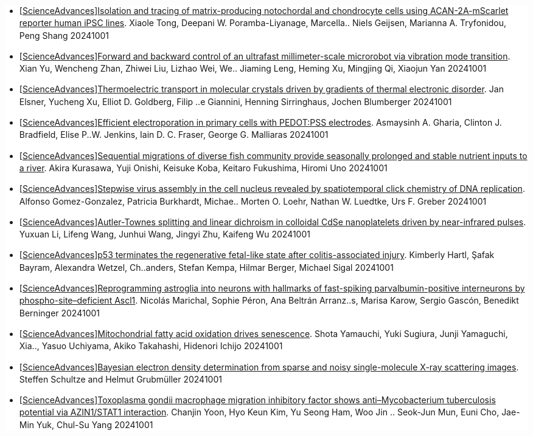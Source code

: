   - \[[ScienceAdvances](https://www.science.org/loi/sciadv?af=R)\][Isolation and tracing of matrix-producing notochordal and chondrocyte cells using ACAN-2A-mScarlet reporter human iPSC lines](https://www.science.org/doi/abs/10.1126/sciadv.adp3170?af=R). Xiaole Tong, Deepani W. Poramba-Liyanage, Marcella.. Niels Geijsen, Marianna A. Tryfonidou, Peng Shang 	20241001

  - \[[ScienceAdvances](https://www.science.org/loi/sciadv?af=R)\][Forward and backward control of an ultrafast millimeter-scale microrobot via vibration mode transition](https://www.science.org/doi/abs/10.1126/sciadv.adr1607?af=R). Xian Yu, Wencheng Zhan, Zhiwei Liu, Lizhao Wei, We.. Jiaming Leng, Heming Xu, Mingjing Qi, Xiaojun Yan 	20241001

  - \[[ScienceAdvances](https://www.science.org/loi/sciadv?af=R)\][Thermoelectric transport in molecular crystals driven by gradients of thermal electronic disorder](https://www.science.org/doi/abs/10.1126/sciadv.adr1758?af=R). Jan Elsner, Yucheng Xu, Elliot D. Goldberg, Filip ..e Giannini, Henning Sirringhaus, Jochen Blumberger 	20241001

  - \[[ScienceAdvances](https://www.science.org/loi/sciadv?af=R)\][Efficient electroporation in primary cells with PEDOT:PSS electrodes](https://www.science.org/doi/abs/10.1126/sciadv.ado5042?af=R). Asmaysinh A. Gharia, Clinton J. Bradfield, Elise P..W. Jenkins, Iain D. C. Fraser, George G. Malliaras 	20241001

  - \[[ScienceAdvances](https://www.science.org/loi/sciadv?af=R)\][Sequential migrations of diverse fish community provide seasonally prolonged and stable nutrient inputs to a river](https://www.science.org/doi/abs/10.1126/sciadv.adq0945?af=R). Akira Kurasawa, Yuji Onishi, Keisuke Koba, Keitaro Fukushima, Hiromi Uno 	20241001

  - \[[ScienceAdvances](https://www.science.org/loi/sciadv?af=R)\][Stepwise virus assembly in the cell nucleus revealed by spatiotemporal click chemistry of DNA replication](https://www.science.org/doi/abs/10.1126/sciadv.adq7483?af=R). Alfonso Gomez-Gonzalez, Patricia Burkhardt, Michae.. Morten O. Loehr, Nathan W. Luedtke, Urs F. Greber 	20241001

  - \[[ScienceAdvances](https://www.science.org/loi/sciadv?af=R)\][Autler-Townes splitting and linear dichroism in colloidal CdSe nanoplatelets driven by near-infrared pulses](https://www.science.org/doi/abs/10.1126/sciadv.abq2729?af=R). Yuxuan Li, Lifeng Wang, Junhui Wang, Jingyi Zhu, Kaifeng Wu 	20241001

  - \[[ScienceAdvances](https://www.science.org/loi/sciadv?af=R)\][p53 terminates the regenerative fetal-like state after colitis-associated injury](https://www.science.org/doi/abs/10.1126/sciadv.adp8783?af=R). Kimberly Hartl, Şafak Bayram, Alexandra Wetzel, Ch..anders, Stefan Kempa, Hilmar Berger, Michael Sigal 	20241001

  - \[[ScienceAdvances](https://www.science.org/loi/sciadv?af=R)\][Reprogramming astroglia into neurons with hallmarks of fast-spiking parvalbumin-positive interneurons by phospho-site–deficient Ascl1](https://www.science.org/doi/abs/10.1126/sciadv.adl5935?af=R). Nicolás Marichal, Sophie Péron, Ana Beltrán Arranz..s, Marisa Karow, Sergio Gascón, Benedikt Berninger 	20241001

  - \[[ScienceAdvances](https://www.science.org/loi/sciadv?af=R)\][Mitochondrial fatty acid oxidation drives senescence](https://www.science.org/doi/abs/10.1126/sciadv.ado5887?af=R). Shota Yamauchi, Yuki Sugiura, Junji Yamaguchi, Xia.., Yasuo Uchiyama, Akiko Takahashi, Hidenori Ichijo 	20241001

  - \[[ScienceAdvances](https://www.science.org/loi/sciadv?af=R)\][Bayesian electron density determination from sparse and noisy single-molecule X-ray scattering images](https://www.science.org/doi/abs/10.1126/sciadv.adp4425?af=R). Steffen Schultze and Helmut Grubmüller 	20241001

  - \[[ScienceAdvances](https://www.science.org/loi/sciadv?af=R)\][Toxoplasma gondii macrophage migration inhibitory factor shows anti–Mycobacterium tuberculosis potential via AZIN1/STAT1 interaction](https://www.science.org/doi/abs/10.1126/sciadv.adq0101?af=R). Chanjin Yoon, Hyo Keun Kim, Yu Seong Ham, Woo Jin .. Seok-Jun Mun, Euni Cho, Jae-Min Yuk, Chul-Su Yang 	20241001
